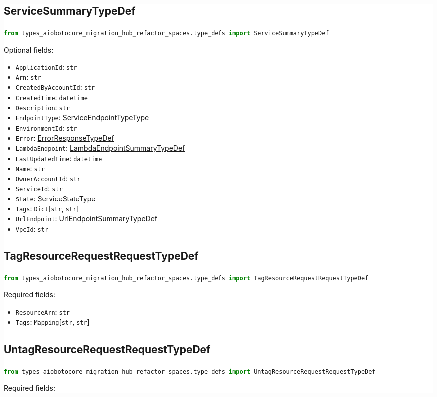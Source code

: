 <a id="servicesummarytypedef"></a>

## ServiceSummaryTypeDef

```python
from types_aiobotocore_migration_hub_refactor_spaces.type_defs import ServiceSummaryTypeDef
```

Optional fields:

- `ApplicationId`: `str`
- `Arn`: `str`
- `CreatedByAccountId`: `str`
- `CreatedTime`: `datetime`
- `Description`: `str`
- `EndpointType`:
  [ServiceEndpointTypeType](./literals.md#serviceendpointtypetype)
- `EnvironmentId`: `str`
- `Error`: [ErrorResponseTypeDef](./type_defs.md#errorresponsetypedef)
- `LambdaEndpoint`:
  [LambdaEndpointSummaryTypeDef](./type_defs.md#lambdaendpointsummarytypedef)
- `LastUpdatedTime`: `datetime`
- `Name`: `str`
- `OwnerAccountId`: `str`
- `ServiceId`: `str`
- `State`: [ServiceStateType](./literals.md#servicestatetype)
- `Tags`: `Dict`\[`str`, `str`\]
- `UrlEndpoint`:
  [UrlEndpointSummaryTypeDef](./type_defs.md#urlendpointsummarytypedef)
- `VpcId`: `str`

<a id="tagresourcerequestrequesttypedef"></a>

## TagResourceRequestRequestTypeDef

```python
from types_aiobotocore_migration_hub_refactor_spaces.type_defs import TagResourceRequestRequestTypeDef
```

Required fields:

- `ResourceArn`: `str`
- `Tags`: `Mapping`\[`str`, `str`\]

<a id="untagresourcerequestrequesttypedef"></a>

## UntagResourceRequestRequestTypeDef

```python
from types_aiobotocore_migration_hub_refactor_spaces.type_defs import UntagResourceRequestRequestTypeDef
```

Required fields:
